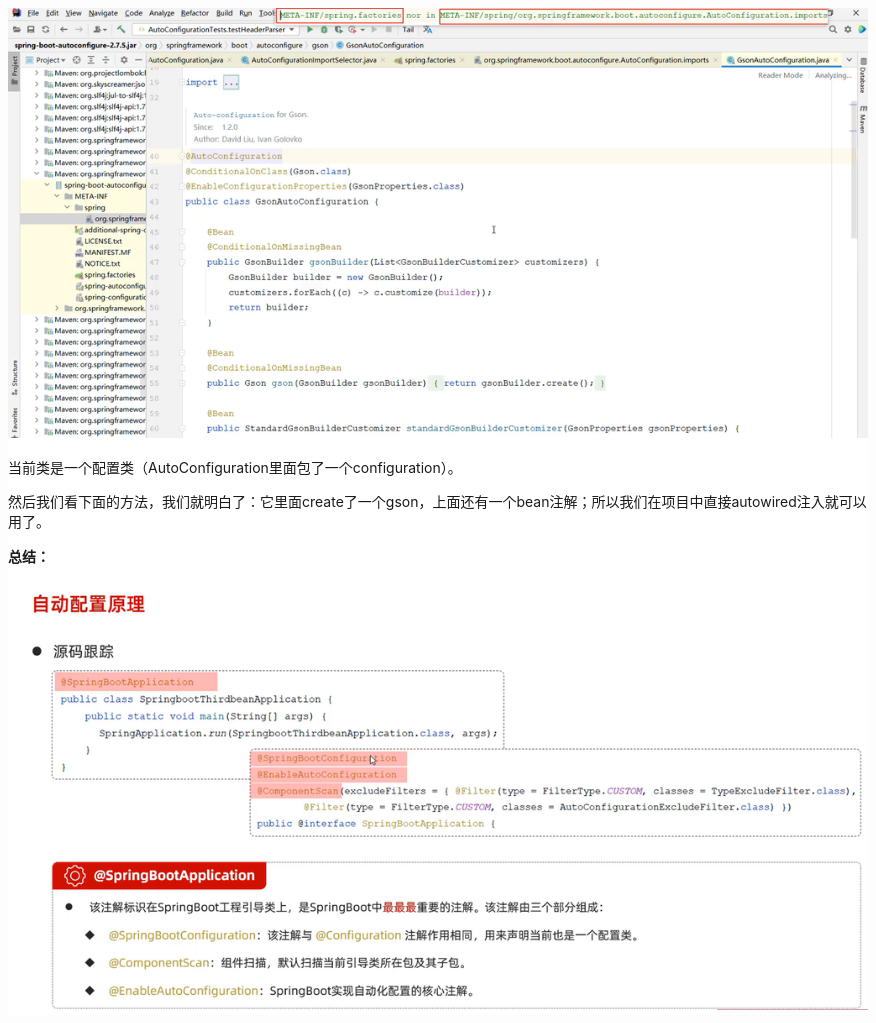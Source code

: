 ![image-20240123145109766](./spring/image-20240123145109766.png)

当前类是一个配置类（AutoConfiguration里面包了一个configuration）。

然后我们看下面的方法，我们就明白了：它里面create了一个gson，上面还有一个bean注解；所以我们在项目中直接autowired注入就可以用了。

**总结：**

![image-20240123145304970](./spring/image-20240123145304970.png)
